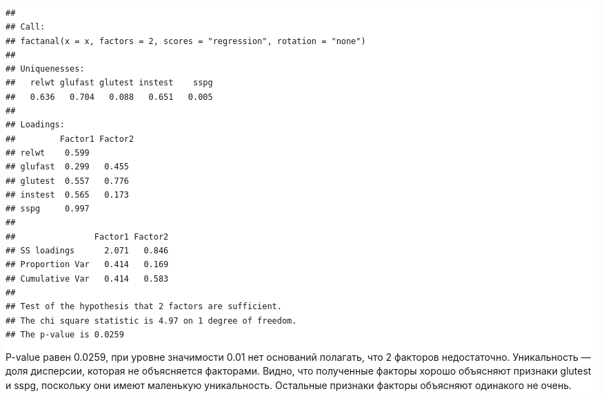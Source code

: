    ## 
    ## Call:
    ## factanal(x = x, factors = 2, scores = "regression", rotation = "none")
    ## 
    ## Uniquenesses:
    ##   relwt glufast glutest instest    sspg 
    ##   0.636   0.704   0.088   0.651   0.005 
    ## 
    ## Loadings:
    ##         Factor1 Factor2
    ## relwt    0.599         
    ## glufast  0.299   0.455 
    ## glutest  0.557   0.776 
    ## instest  0.565   0.173 
    ## sspg     0.997         
    ## 
    ##                Factor1 Factor2
    ## SS loadings      2.071   0.846
    ## Proportion Var   0.414   0.169
    ## Cumulative Var   0.414   0.583
    ## 
    ## Test of the hypothesis that 2 factors are sufficient.
    ## The chi square statistic is 4.97 on 1 degree of freedom.
    ## The p-value is 0.0259

P-value равен $0.0259$, при уровне значимости $0.01$ нет оснований
полагать, что $2$ факторов недостаточно. Уникальность — доля дисперсии,
которая не объясняется факторами. Видно, что полученные факторы хорошо
объясняют признаки glutest и sspg, поскольку они имеют маленькую
уникальность. Остальные признаки факторы объясняют одинакого не очень.
